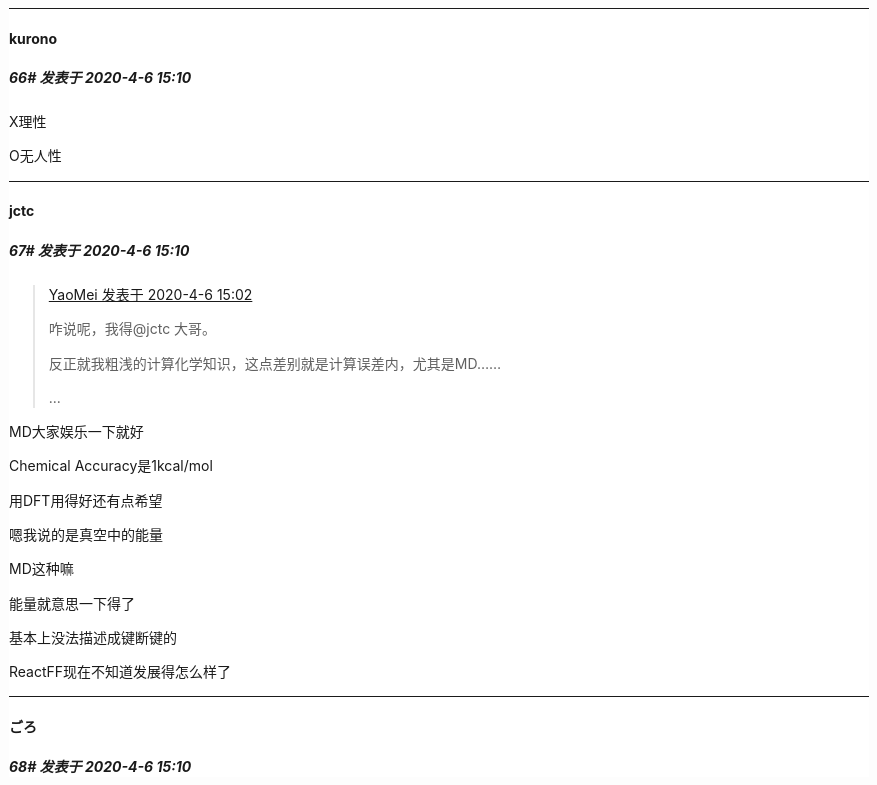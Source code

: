 





*****

####  kurono  
##### 66#       发表于 2020-4-6 15:10




X理性

O无人性







*****

####  jctc  
##### 67#       发表于 2020-4-6 15:10



<blockquote><a href="httphttps://bbs.saraba1st.com/2b/forum.php?mod=redirect&amp;goto=findpost&amp;pid=46992716&amp;ptid=1922737" target="_blank">YaoMei 发表于 2020-4-6 15:02</a>

咋说呢，我得@jctc 大哥。

反正就我粗浅的计算化学知识，这点差别就是计算误差内，尤其是MD……

 ...</blockquote>
MD大家娱乐一下就好

Chemical Accuracy是1kcal/mol

用DFT用得好还有点希望

嗯我说的是真空中的能量

MD这种嘛

能量就意思一下得了

基本上没法描述成键断键的

ReactFF现在不知道发展得怎么样了







*****

####  ごろ  
##### 68#       发表于 2020-4-6 15:10


